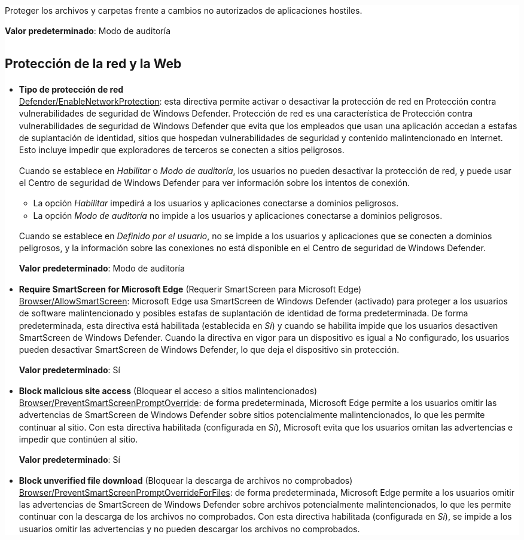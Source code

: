    Proteger los archivos y carpetas frente a cambios no autorizados de aplicaciones hostiles.

  **Valor predeterminado**: Modo de auditoría

## <a name="web--network-protection"></a>Protección de la red y la Web  

- **Tipo de protección de red**  
  [Defender/EnableNetworkProtection](https://docs.microsoft.com/windows/client-management/mdm/policy-csp-defender#defender-enablenetworkprotection): esta directiva permite activar o desactivar la protección de red en Protección contra vulnerabilidades de seguridad de Windows Defender. Protección de red es una característica de Protección contra vulnerabilidades de seguridad de Windows Defender que evita que los empleados que usan una aplicación accedan a estafas de suplantación de identidad, sitios que hospedan vulnerabilidades de seguridad y contenido malintencionado en Internet. Esto incluye impedir que exploradores de terceros se conecten a sitios peligrosos.  

  Cuando se establece en *Habilitar* o *Modo de auditoría*, los usuarios no pueden desactivar la protección de red, y puede usar el Centro de seguridad de Windows Defender para ver información sobre los intentos de conexión.  
 
  - La opción *Habilitar* impedirá a los usuarios y aplicaciones conectarse a dominios peligrosos.  
  - La opción *Modo de auditoría* no impide a los usuarios y aplicaciones conectarse a dominios peligrosos.  

  Cuando se establece en *Definido por el usuario*, no se impide a los usuarios y aplicaciones que se conecten a dominios peligrosos, y la información sobre las conexiones no está disponible en el Centro de seguridad de Windows Defender.  

  **Valor predeterminado**: Modo de auditoría

- **Require SmartScreen for Microsoft Edge** (Requerir SmartScreen para Microsoft Edge)  
  [Browser/AllowSmartScreen](https://docs.microsoft.com/windows/client-management/mdm/policy-csp-browser#browser-allowsmartscreen): Microsoft Edge usa SmartScreen de Windows Defender (activado) para proteger a los usuarios de software malintencionado y posibles estafas de suplantación de identidad de forma predeterminada. De forma predeterminada, esta directiva está habilitada (establecida en *Sí*) y cuando se habilita impide que los usuarios desactiven SmartScreen de Windows Defender.  Cuando la directiva en vigor para un dispositivo es igual a No configurado, los usuarios pueden desactivar SmartScreen de Windows Defender, lo que deja el dispositivo sin protección.  

  **Valor predeterminado**: Sí
  
- **Block malicious site access** (Bloquear el acceso a sitios malintencionados)  
  [Browser/PreventSmartScreenPromptOverride](https://docs.microsoft.com/windows/client-management/mdm/policy-csp-browser#browser-preventsmartscreenpromptoverride): de forma predeterminada, Microsoft Edge permite a los usuarios omitir las advertencias de SmartScreen de Windows Defender sobre sitios potencialmente malintencionados, lo que les permite continuar al sitio. Con esta directiva habilitada (configurada en *Sí*), Microsoft evita que los usuarios omitan las advertencias e impedir que continúen al sitio.  

  **Valor predeterminado**: Sí

- **Block unverified file download** (Bloquear la descarga de archivos no comprobados)  
  [Browser/PreventSmartScreenPromptOverrideForFiles](https://docs.microsoft.com/windows/client-management/mdm/policy-csp-browser#browser-preventsmartscreenpromptoverrideforfiles): de forma predeterminada, Microsoft Edge permite a los usuarios omitir las advertencias de SmartScreen de Windows Defender sobre archivos potencialmente malintencionados, lo que les permite continuar con la descarga de los archivos no comprobados. Con esta directiva habilitada (configurada en *Sí*), se impide a los usuarios omitir las advertencias y no pueden descargar los archivos no comprobados.  
